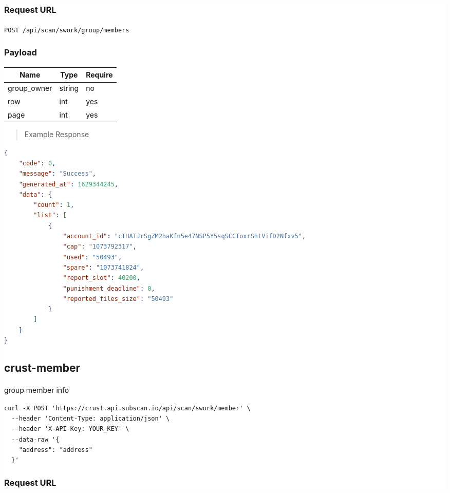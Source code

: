 ### Request URL

`POST /api/scan/swork/group/members`

### Payload

| Name        | Type   | Require |
|-------------|--------|---------|
| group_owner | string | no      |
| row         | int    | yes     |
| page        | int    | yes     |

> Example Response

```json
{
    "code": 0,
    "message": "Success",
    "generated_at": 1629344245,
    "data": {
        "count": 1,
        "list": [
            {
                "account_id": "cTHATJrSgZM2haKfn5e47NSP5Y5sqSCCToxrShtVifD2Nfxv5",
                "cap": "1073792317",
                "used": "50493",
                "spare": "1073741824",
                "report_slot": 40200,
                "punishment_deadline": 0,
                "reported_files_size": "50493"
            }
        ]
    }
}

```


## crust-member

group member info 

```shell
curl -X POST 'https://crust.api.subscan.io/api/scan/swork/member' \
  --header 'Content-Type: application/json' \
  --header 'X-API-Key: YOUR_KEY' \
  --data-raw '{
    "address": "address"
  }'
```

### Request URL
